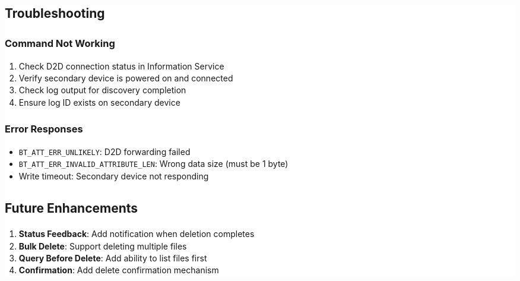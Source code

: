 ## Troubleshooting

### Command Not Working
1. Check D2D connection status in Information Service
2. Verify secondary device is powered on and connected
3. Check log output for discovery completion
4. Ensure log ID exists on secondary device

### Error Responses
- `BT_ATT_ERR_UNLIKELY`: D2D forwarding failed
- `BT_ATT_ERR_INVALID_ATTRIBUTE_LEN`: Wrong data size (must be 1 byte)
- Write timeout: Secondary device not responding

## Future Enhancements

1. **Status Feedback**: Add notification when deletion completes
2. **Bulk Delete**: Support deleting multiple files
3. **Query Before Delete**: Add ability to list files first
4. **Confirmation**: Add delete confirmation mechanism